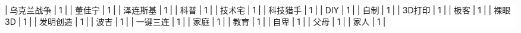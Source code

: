 | 乌克兰战争 | 1 |
| 董佳宁 | 1 |
| 泽连斯基 | 1 |
| 科普 | 1 |
| 技术宅 | 1 |
| 科技猎手 | 1 |
| DIY | 1 |
| 自制 | 1 |
| 3D打印 | 1 |
| 极客 | 1 |
| 裸眼3D | 1 |
| 发明创造 | 1 |
| 波吉 | 1 |
| 一键三连 | 1 |
| 家庭 | 1 |
| 教育 | 1 |
| 自卑 | 1 |
| 父母 | 1 |
| 家人 | 1 |
